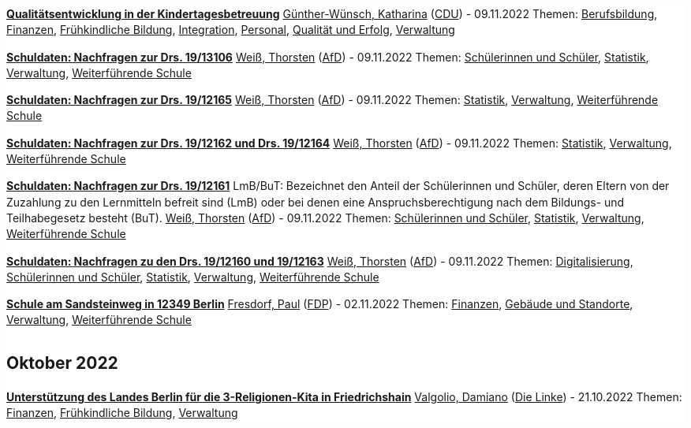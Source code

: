 **[Qualitätsentwicklung in der Kindertagesbetreuung](https://pardok.parlament-berlin.de/starweb/adis/citat/VT/19/SchrAnfr/S19-13697.pdf)**
[Günther-Wünsch, Katharina](autor_guenther-wuensch_katharina_cdu.md) ([CDU](fraktion_cdu.md)) - 09.11.2022
Themen: [Berufsbildung](thema_berufsbildung.md), [Finanzen](thema_finanzen.md), [Frühkindliche Bildung](thema_fruehkindliche_bildung.md), [Integration](thema_integration.md), [Personal](thema_personal.md), [Qualität und Erfolg](thema_qualitaet_und_erfolg.md), [Verwaltung](thema_verwaltung.md)

**[Schuldaten: Nachfragen zur Drs. 19/13106](https://pardok.parlament-berlin.de/starweb/adis/citat/VT/19/SchrAnfr/S19-13664.pdf)**
[Weiß, Thorsten](autor_weiss_thorsten_afd.md) ([AfD](fraktion_afd.md)) - 09.11.2022
Themen: [Schülerinnen und Schüler](thema_schuelerinnen_und_schueler.md), [Statistik](thema_statistik.md), [Verwaltung](thema_verwaltung.md), [Weiterführende Schule](thema_weiterfuehrende_schule.md)

**[Schuldaten: Nachfragen zur Drs. 19/12165](https://pardok.parlament-berlin.de/starweb/adis/citat/VT/19/SchrAnfr/S19-13663.pdf)**
[Weiß, Thorsten](autor_weiss_thorsten_afd.md) ([AfD](fraktion_afd.md)) - 09.11.2022
Themen: [Statistik](thema_statistik.md), [Verwaltung](thema_verwaltung.md), [Weiterführende Schule](thema_weiterfuehrende_schule.md)

**[Schuldaten: Nachfragen zur Drs. 19/12162 und Drs. 19/12164](https://pardok.parlament-berlin.de/starweb/adis/citat/VT/19/SchrAnfr/S19-13662.pdf)**
[Weiß, Thorsten](autor_weiss_thorsten_afd.md) ([AfD](fraktion_afd.md)) - 09.11.2022
Themen: [Statistik](thema_statistik.md), [Verwaltung](thema_verwaltung.md), [Weiterführende Schule](thema_weiterfuehrende_schule.md)

**[Schuldaten: Nachfragen zur Drs. 19/12161](https://pardok.parlament-berlin.de/starweb/adis/citat/VT/19/SchrAnfr/S19-13661.pdf)**
LmB/BuT: Bezeichnet den Anteil der Schülerinnen und Schüler, deren Eltern von der Zuzahlung zu den Lernmitteln befreit sind (LmB) oder bei denen eine Anspruchsberechtigung nach dem Bildungs- und Teilhabegesetz besteht (BuT).
[Weiß, Thorsten](autor_weiss_thorsten_afd.md) ([AfD](fraktion_afd.md)) - 09.11.2022
Themen: [Schülerinnen und Schüler](thema_schuelerinnen_und_schueler.md), [Statistik](thema_statistik.md), [Verwaltung](thema_verwaltung.md), [Weiterführende Schule](thema_weiterfuehrende_schule.md)

**[Schuldaten: Nachfragen zu den Drs. 19/12160 und 19/12163](https://pardok.parlament-berlin.de/starweb/adis/citat/VT/19/SchrAnfr/S19-13660.pdf)**
[Weiß, Thorsten](autor_weiss_thorsten_afd.md) ([AfD](fraktion_afd.md)) - 09.11.2022
Themen: [Digitalisierung](thema_digitalisierung.md), [Schülerinnen und Schüler](thema_schuelerinnen_und_schueler.md), [Statistik](thema_statistik.md), [Verwaltung](thema_verwaltung.md), [Weiterführende Schule](thema_weiterfuehrende_schule.md)

**[Schule am Sandsteinweg in 12349 Berlin](https://pardok.parlament-berlin.de/starweb/adis/citat/VT/19/SchrAnfr/S19-13597.pdf)**
[Fresdorf, Paul](autor_fresdorf_paul_fdp.md) ([FDP](fraktion_fdp.md)) - 02.11.2022
Themen: [Finanzen](thema_finanzen.md), [Gebäude und Standorte](thema_gebaeude_und_standorte.md), [Verwaltung](thema_verwaltung.md), [Weiterführende Schule](thema_weiterfuehrende_schule.md)

## Oktober 2022
**[Unterstützung des Landes Berlin für die 3-Religionen-Kita in Friedrichshain](https://pardok.parlament-berlin.de/starweb/adis/citat/VT/19/SchrAnfr/S19-13530.pdf)**
[Valgolio, Damiano](autor_valgolio_damiano_die_linke.md) ([Die Linke](fraktion_die_linke.md)) - 21.10.2022
Themen: [Finanzen](thema_finanzen.md), [Frühkindliche Bildung](thema_fruehkindliche_bildung.md), [Verwaltung](thema_verwaltung.md)
